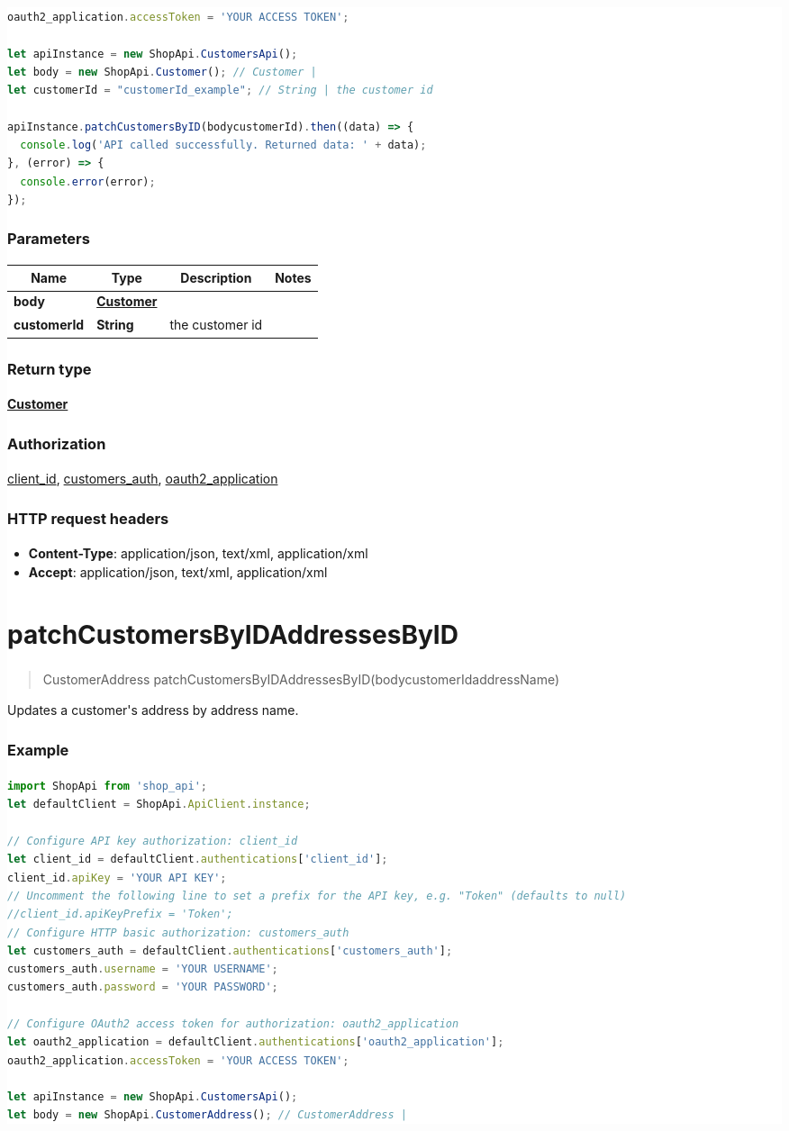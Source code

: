 ```javascript
oauth2_application.accessToken = 'YOUR ACCESS TOKEN';

let apiInstance = new ShopApi.CustomersApi();
let body = new ShopApi.Customer(); // Customer | 
let customerId = "customerId_example"; // String | the customer id

apiInstance.patchCustomersByID(bodycustomerId).then((data) => {
  console.log('API called successfully. Returned data: ' + data);
}, (error) => {
  console.error(error);
});

```

### Parameters

Name | Type | Description  | Notes
------------- | ------------- | ------------- | -------------
 **body** | [**Customer**](Customer.md)|  | 
 **customerId** | **String**| the customer id | 

### Return type

[**Customer**](Customer.md)

### Authorization

[client_id](../README.md#client_id), [customers_auth](../README.md#customers_auth), [oauth2_application](../README.md#oauth2_application)

### HTTP request headers

 - **Content-Type**: application/json, text/xml, application/xml
 - **Accept**: application/json, text/xml, application/xml

<a name="patchCustomersByIDAddressesByID"></a>
# **patchCustomersByIDAddressesByID**
> CustomerAddress patchCustomersByIDAddressesByID(bodycustomerIdaddressName)



Updates a customer&#x27;s address by address name.

### Example
```javascript
import ShopApi from 'shop_api';
let defaultClient = ShopApi.ApiClient.instance;

// Configure API key authorization: client_id
let client_id = defaultClient.authentications['client_id'];
client_id.apiKey = 'YOUR API KEY';
// Uncomment the following line to set a prefix for the API key, e.g. "Token" (defaults to null)
//client_id.apiKeyPrefix = 'Token';
// Configure HTTP basic authorization: customers_auth
let customers_auth = defaultClient.authentications['customers_auth'];
customers_auth.username = 'YOUR USERNAME';
customers_auth.password = 'YOUR PASSWORD';

// Configure OAuth2 access token for authorization: oauth2_application
let oauth2_application = defaultClient.authentications['oauth2_application'];
oauth2_application.accessToken = 'YOUR ACCESS TOKEN';

let apiInstance = new ShopApi.CustomersApi();
let body = new ShopApi.CustomerAddress(); // CustomerAddress | 
```